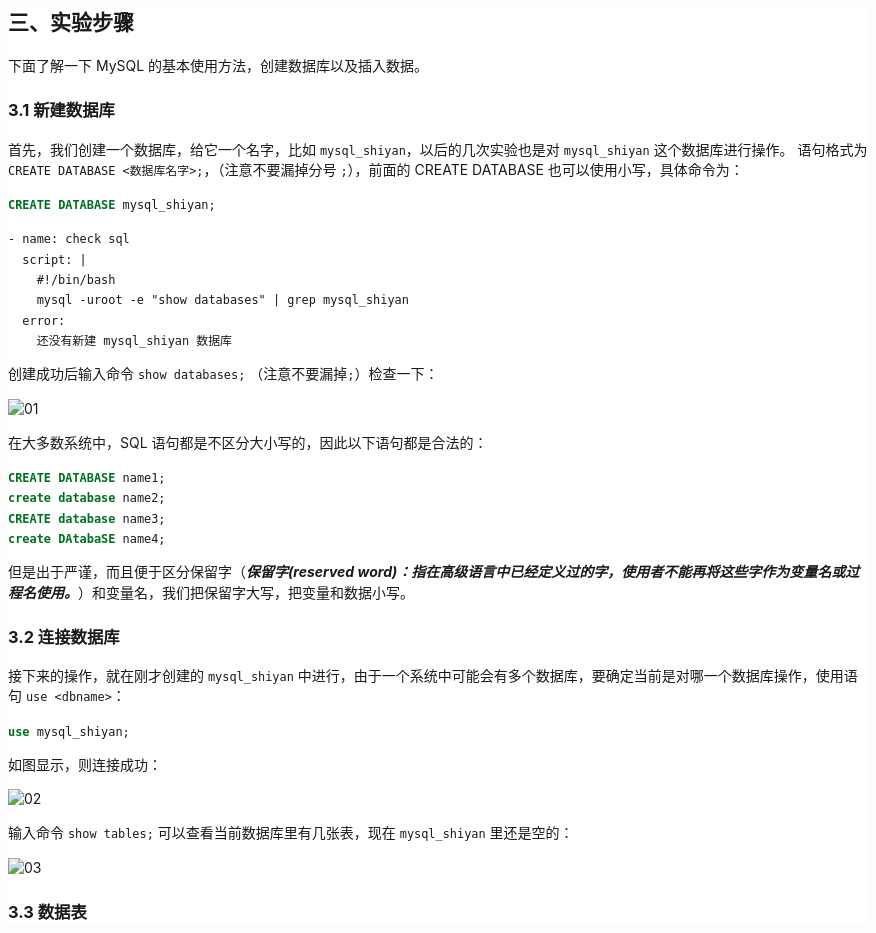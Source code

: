 ## 三、实验步骤

下面了解一下 MySQL 的基本使用方法，创建数据库以及插入数据。

### 3.1 新建数据库

首先，我们创建一个数据库，给它一个名字，比如 `mysql_shiyan`，以后的几次实验也是对 `mysql_shiyan` 这个数据库进行操作。
语句格式为 `CREATE DATABASE <数据库名字>;`，（注意不要漏掉分号 `;`），前面的 CREATE DATABASE 也可以使用小写，具体命令为：

```sql
CREATE DATABASE mysql_shiyan;
```

```checker
- name: check sql
  script: |
    #!/bin/bash
    mysql -uroot -e "show databases" | grep mysql_shiyan
  error:
    还没有新建 mysql_shiyan 数据库
```

创建成功后输入命令 `show databases;` （注意不要漏掉`;`）检查一下：

![01](https://doc.shiyanlou.com/MySQL/sql-02-01.png/wm)

在大多数系统中，SQL 语句都是不区分大小写的，因此以下语句都是合法的：

```sql
CREATE DATABASE name1;
create database name2;
CREATE database name3;
create DAtabaSE name4;
```

但是出于严谨，而且便于区分保留字（**_保留字(reserved word)：指在高级语言中已经定义过的字，使用者不能再将这些字作为变量名或过程名使用。_**）和变量名，我们把保留字大写，把变量和数据小写。

### 3.2 连接数据库

接下来的操作，就在刚才创建的 `mysql_shiyan` 中进行，由于一个系统中可能会有多个数据库，要确定当前是对哪一个数据库操作，使用语句 `use <dbname>`：

```sql
use mysql_shiyan;
```

如图显示，则连接成功：

![02](https://doc.shiyanlou.com/MySQL/sql-02-02.png/wm)

输入命令 `show tables;` 可以查看当前数据库里有几张表，现在 `mysql_shiyan` 里还是空的：

![03](https://doc.shiyanlou.com/MySQL/sql-02-03.png/wm)

### 3.3 数据表

